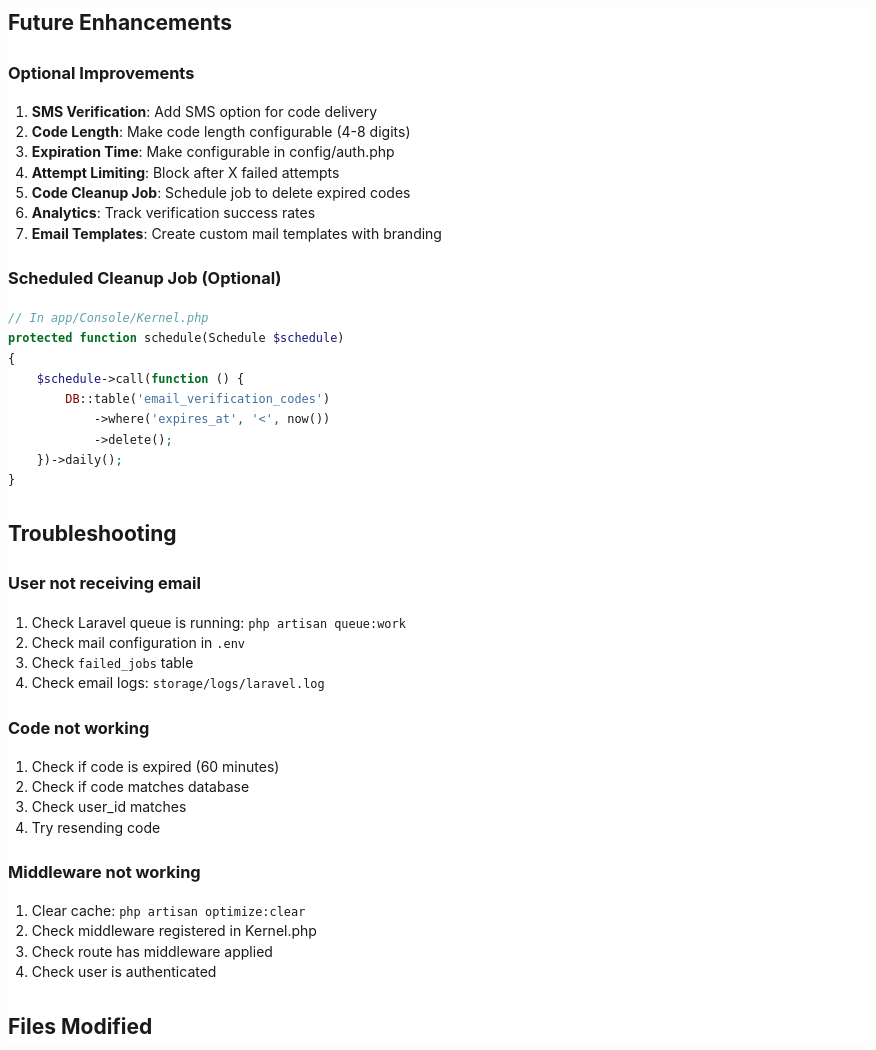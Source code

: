 ## Future Enhancements

### Optional Improvements

1. **SMS Verification**: Add SMS option for code delivery
2. **Code Length**: Make code length configurable (4-8 digits)
3. **Expiration Time**: Make configurable in config/auth.php
4. **Attempt Limiting**: Block after X failed attempts
5. **Code Cleanup Job**: Schedule job to delete expired codes
6. **Analytics**: Track verification success rates
7. **Email Templates**: Create custom mail templates with branding

### Scheduled Cleanup Job (Optional)

```php
// In app/Console/Kernel.php
protected function schedule(Schedule $schedule)
{
    $schedule->call(function () {
        DB::table('email_verification_codes')
            ->where('expires_at', '<', now())
            ->delete();
    })->daily();
}
```

## Troubleshooting

### User not receiving email

1. Check Laravel queue is running: `php artisan queue:work`
2. Check mail configuration in `.env`
3. Check `failed_jobs` table
4. Check email logs: `storage/logs/laravel.log`

### Code not working

1. Check if code is expired (60 minutes)
2. Check if code matches database
3. Check user_id matches
4. Try resending code

### Middleware not working

1. Clear cache: `php artisan optimize:clear`
2. Check middleware registered in Kernel.php
3. Check route has middleware applied
4. Check user is authenticated

## Files Modified
